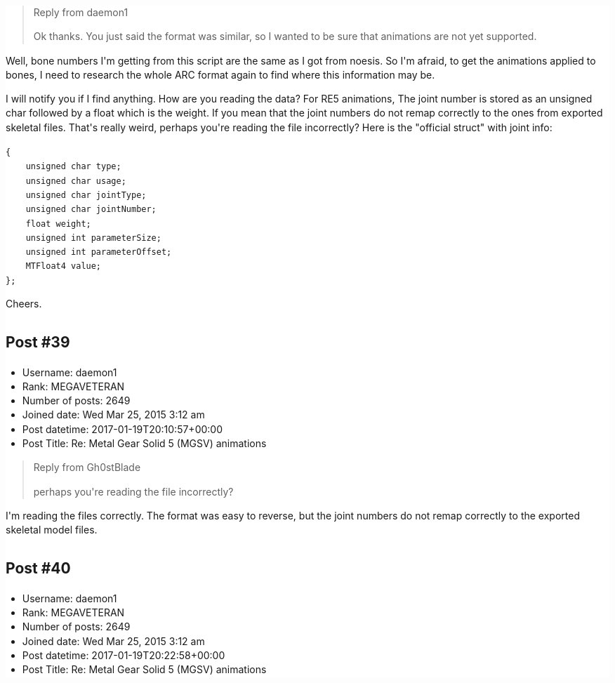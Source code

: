 > Reply from daemon1
>
> Ok thanks. You just said the format was similar, so I wanted to be sure that animations are not yet supported.

Well, bone numbers I'm getting from this script are the same as I got from noesis. So I'm afraid, to get the animations applied to bones, I need to research the whole ARC format again to find where this information may be.

I will notify you if I find anything.
How are you reading the data? For RE5 animations, The joint number is stored as an unsigned char followed by a float which is the weight. If you mean that the joint numbers do not remap correctly to the ones from exported skeletal files. That's really weird, perhaps you're reading the file incorrectly? Here is the "official struct" with joint info:

```
{
    unsigned char type;
    unsigned char usage;
    unsigned char jointType;
    unsigned char jointNumber;
    float weight;
    unsigned int parameterSize;
    unsigned int parameterOffset;
    MTFloat4 value;
};

```


Cheers.
## Post #39
- Username: daemon1
- Rank: MEGAVETERAN
- Number of posts: 2649
- Joined date: Wed Mar 25, 2015 3:12 am
- Post datetime: 2017-01-19T20:10:57+00:00
- Post Title: Re: Metal Gear Solid 5 (MGSV) animations

> Reply from Gh0stBlade
>
> perhaps you're reading the file incorrectly?

I'm reading the files correctly. The format was easy to reverse, but the joint numbers do not remap correctly to the exported skeletal model files.
## Post #40
- Username: daemon1
- Rank: MEGAVETERAN
- Number of posts: 2649
- Joined date: Wed Mar 25, 2015 3:12 am
- Post datetime: 2017-01-19T20:22:58+00:00
- Post Title: Re: Metal Gear Solid 5 (MGSV) animations
